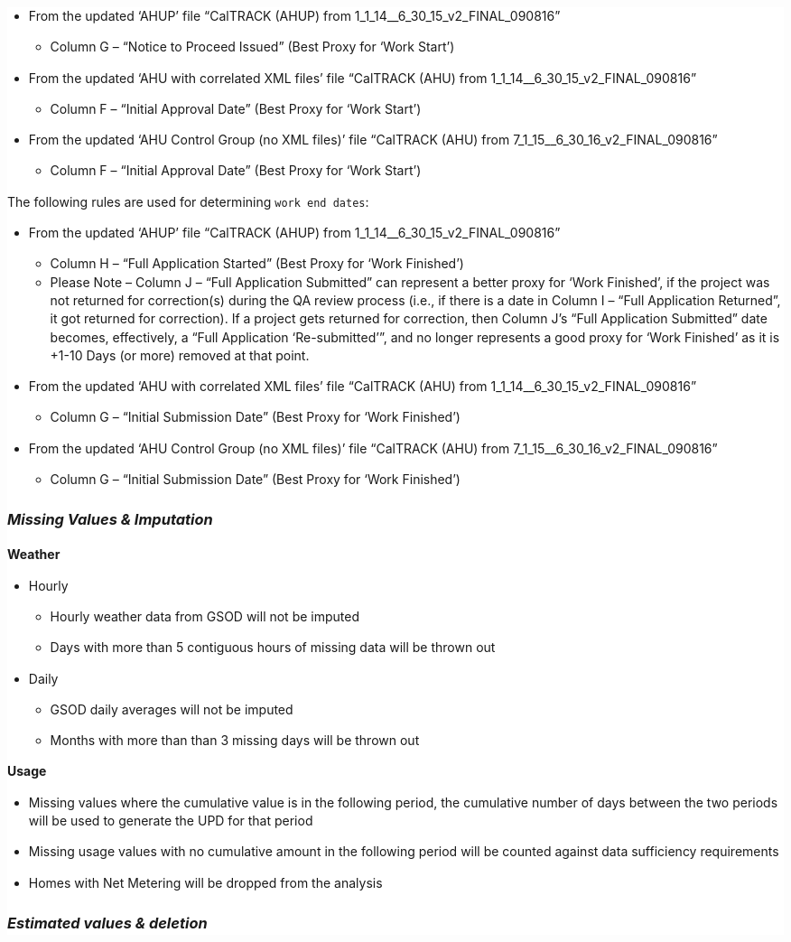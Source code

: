 - From the updated ‘AHUP’ file “CalTRACK (AHUP) from 1_1_14__6_30_15_v2_FINAL_090816”
	- Column G – “Notice to Proceed Issued” (Best Proxy for ‘Work Start’)

- From the updated ‘AHU with correlated XML files’ file “CalTRACK (AHU) from 1_1_14__6_30_15_v2_FINAL_090816”
 	- Column F – “Initial Approval Date” (Best Proxy for ‘Work Start’)

- From the updated ‘AHU Control Group (no XML files)’ file “CalTRACK (AHU) from 7_1_15__6_30_16_v2_FINAL_090816”
 	- Column F – “Initial Approval Date” (Best Proxy for ‘Work Start’)

 The following rules are used for determining `work end dates`:

- From the updated ‘AHUP’ file “CalTRACK (AHUP) from 1_1_14__6_30_15_v2_FINAL_090816”
	- Column H – “Full Application Started” (Best Proxy for ‘Work Finished’)
	- Please Note – Column J – “Full Application Submitted” can represent a better proxy for ‘Work Finished’, if the project was not returned for correction(s) during the QA review process (i.e., if there is a date in Column I – “Full Application Returned”, it got returned for correction). If a project gets returned for correction, then Column J’s “Full Application Submitted” date becomes, effectively, a “Full Application ‘Re-submitted’”, and no longer represents a good proxy for ‘Work Finished’ as it is +1-10 Days (or more) removed at that point.

- From the updated ‘AHU with correlated XML files’ file “CalTRACK (AHU) from 1_1_14__6_30_15_v2_FINAL_090816”
	- Column G – “Initial Submission Date” (Best Proxy for ‘Work Finished’)

- From the updated ‘AHU Control Group (no XML files)’ file “CalTRACK (AHU) from 7_1_15__6_30_16_v2_FINAL_090816”
	- Column G – “Initial Submission Date” (Best Proxy for ‘Work Finished’)


### *Missing Values & Imputation*

**Weather**

- Hourly

    - Hourly weather data from GSOD will not be imputed

    - Days with more than 5 contiguous hours of missing data will be thrown out

- Daily

    - GSOD daily averages will not be imputed

    - Months with more than than 3 missing days will be thrown out

**Usage**

- Missing values where the cumulative value is in the following period, the cumulative number of days between the two periods will be used to generate the UPD for that period

- Missing usage values with no cumulative amount in the following period will be counted against data sufficiency requirements

- Homes with Net Metering will be dropped from the analysis

### *Estimated values & deletion*
